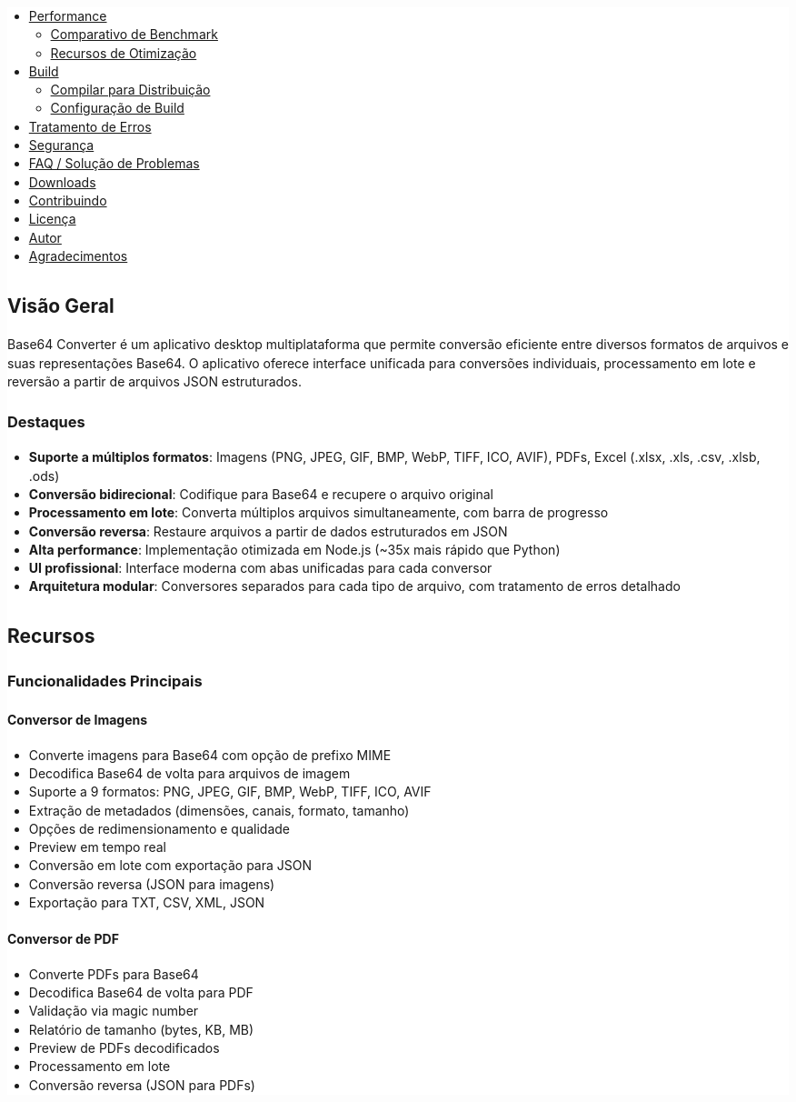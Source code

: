 - [Performance](#performance)
  - [Comparativo de Benchmark](#comparativo-de-benchmark)
  - [Recursos de Otimização](#recursos-de-otimização)
- [Build](#build)
  - [Compilar para Distribuição](#compilar-para-distribuição)
  - [Configuração de Build](#configuração-de-build)
- [Tratamento de Erros](#tratamento-de-erros)
- [Segurança](#segurança)
- [FAQ / Solução de Problemas](#faq--solução-de-problemas)
- [Downloads](#downloads)
- [Contribuindo](#contribuindo)
- [Licença](#licença)
- [Autor](#autor)
- [Agradecimentos](#agradecimentos)

## Visão Geral

Base64 Converter é um aplicativo desktop multiplataforma que permite conversão eficiente entre diversos formatos de arquivos e suas representações Base64. O aplicativo oferece interface unificada para conversões individuais, processamento em lote e reversão a partir de arquivos JSON estruturados.

### Destaques

- **Suporte a múltiplos formatos**: Imagens (PNG, JPEG, GIF, BMP, WebP, TIFF, ICO, AVIF), PDFs, Excel (.xlsx, .xls, .csv, .xlsb, .ods)
- **Conversão bidirecional**: Codifique para Base64 e recupere o arquivo original
- **Processamento em lote**: Converta múltiplos arquivos simultaneamente, com barra de progresso
- **Conversão reversa**: Restaure arquivos a partir de dados estruturados em JSON
- **Alta performance**: Implementação otimizada em Node.js (~35x mais rápido que Python)
- **UI profissional**: Interface moderna com abas unificadas para cada conversor
- **Arquitetura modular**: Conversores separados para cada tipo de arquivo, com tratamento de erros detalhado

## Recursos

### Funcionalidades Principais

#### Conversor de Imagens
- Converte imagens para Base64 com opção de prefixo MIME
- Decodifica Base64 de volta para arquivos de imagem
- Suporte a 9 formatos: PNG, JPEG, GIF, BMP, WebP, TIFF, ICO, AVIF
- Extração de metadados (dimensões, canais, formato, tamanho)
- Opções de redimensionamento e qualidade
- Preview em tempo real
- Conversão em lote com exportação para JSON
- Conversão reversa (JSON para imagens)
- Exportação para TXT, CSV, XML, JSON

#### Conversor de PDF
- Converte PDFs para Base64
- Decodifica Base64 de volta para PDF
- Validação via magic number
- Relatório de tamanho (bytes, KB, MB)
- Preview de PDFs decodificados
- Processamento em lote
- Conversão reversa (JSON para PDFs)
